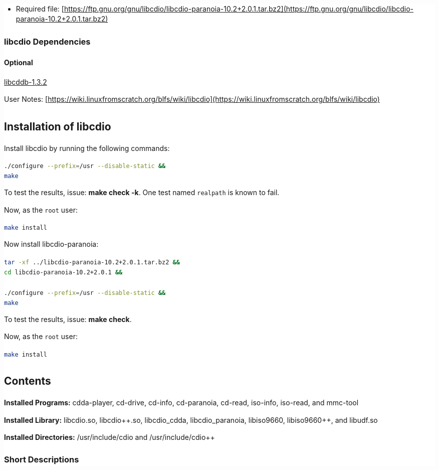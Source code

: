 *   Required file: [https://ftp.gnu.org/gnu/libcdio/libcdio-paranoia-10.2+2.0.1.tar.bz2](https://ftp.gnu.org/gnu/libcdio/libcdio-paranoia-10.2+2.0.1.tar.bz2)
    

### libcdio Dependencies

#### Optional

[libcddb-1.3.2](42.Multimedia_libraries_and_drivers.md#4227-libcddb-132)

User Notes: [https://wiki.linuxfromscratch.org/blfs/wiki/libcdio](https://wiki.linuxfromscratch.org/blfs/wiki/libcdio)

Installation of libcdio
-----------------------

Install libcdio by running the following commands:

```bash
./configure --prefix=/usr --disable-static &&
make
```

To test the results, issue: **make check -k**. One test named `realpath` is known to fail.

Now, as the `root` user:

```bash
make install
```

Now install libcdio-paranoia:

```bash
tar -xf ../libcdio-paranoia-10.2+2.0.1.tar.bz2 &&
cd libcdio-paranoia-10.2+2.0.1 &&

./configure --prefix=/usr --disable-static &&
make
```

To test the results, issue: **make check**.

Now, as the `root` user:

```bash
make install
```

Contents
--------

**Installed Programs:** cdda-player, cd-drive, cd-info, cd-paranoia, cd-read, iso-info, iso-read, and mmc-tool

**Installed Library:** libcdio.so, libcdio++.so, libcdio_cdda, libcdio_paranoia, libiso9660, libiso9660++, and libudf.so

**Installed Directories:** /usr/include/cdio and /usr/include/cdio++

### Short Descriptions
